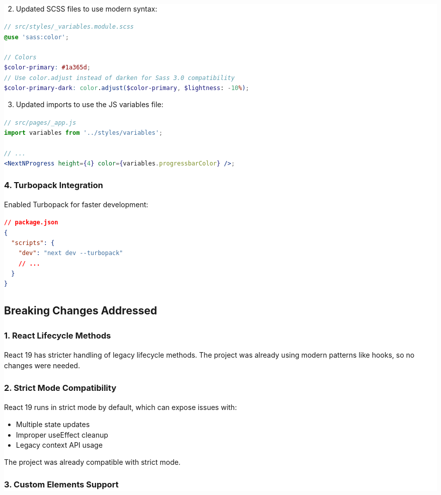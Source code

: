2. Updated SCSS files to use modern syntax:

```scss
// src/styles/_variables.module.scss
@use 'sass:color';

// Colors
$color-primary: #1a365d;
// Use color.adjust instead of darken for Sass 3.0 compatibility
$color-primary-dark: color.adjust($color-primary, $lightness: -10%);
```

3. Updated imports to use the JS variables file:

```jsx
// src/pages/_app.js
import variables from '../styles/variables';

// ...
<NextNProgress height={4} color={variables.progressbarColor} />;
```

### 4. Turbopack Integration

Enabled Turbopack for faster development:

```json
// package.json
{
  "scripts": {
    "dev": "next dev --turbopack"
    // ...
  }
}
```

## Breaking Changes Addressed

### 1. React Lifecycle Methods

React 19 has stricter handling of legacy lifecycle methods. The project was already using modern patterns like hooks, so no changes were needed.

### 2. Strict Mode Compatibility

React 19 runs in strict mode by default, which can expose issues with:

- Multiple state updates
- Improper useEffect cleanup
- Legacy context API usage

The project was already compatible with strict mode.

### 3. Custom Elements Support
